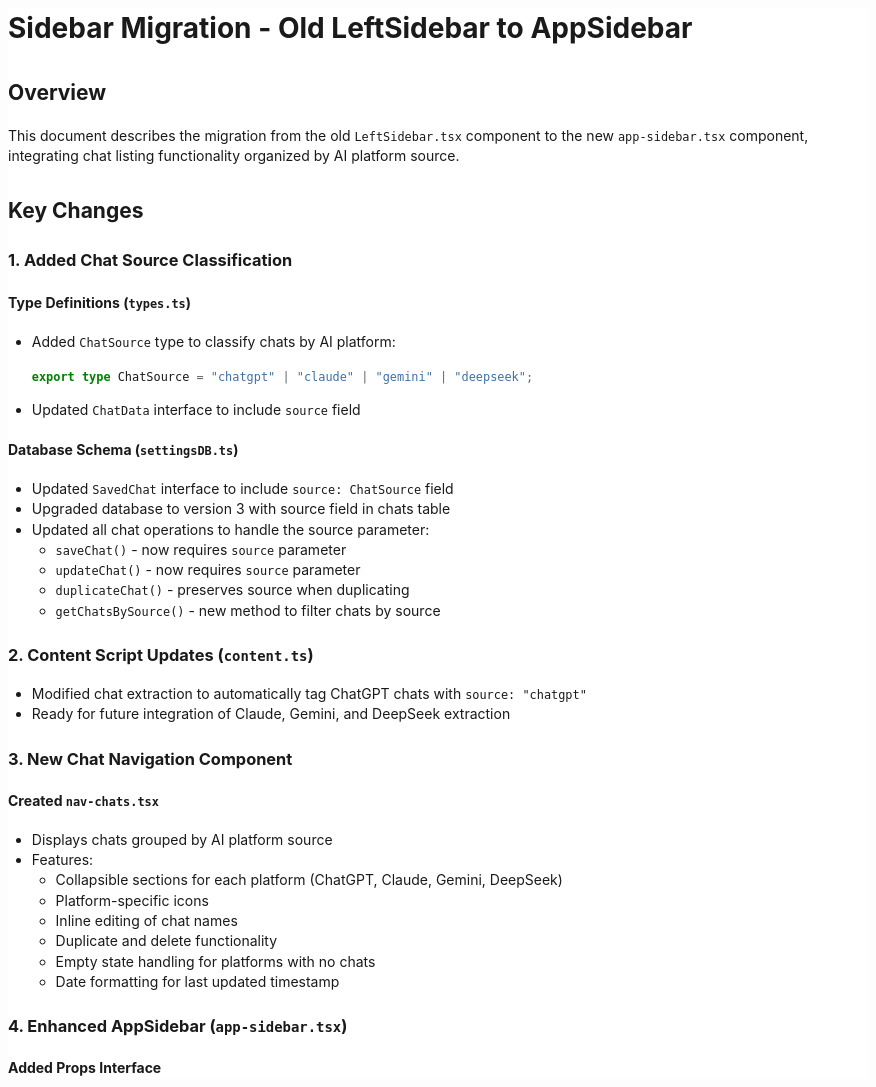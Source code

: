 # Sidebar Migration - Old LeftSidebar to AppSidebar

## Overview

This document describes the migration from the old `LeftSidebar.tsx` component to the new `app-sidebar.tsx` component, integrating chat listing functionality organized by AI platform source.

## Key Changes

### 1. Added Chat Source Classification

#### Type Definitions (`types.ts`)

-   Added `ChatSource` type to classify chats by AI platform:
    ```typescript
    export type ChatSource = "chatgpt" | "claude" | "gemini" | "deepseek";
    ```
-   Updated `ChatData` interface to include `source` field

#### Database Schema (`settingsDB.ts`)

-   Updated `SavedChat` interface to include `source: ChatSource` field
-   Upgraded database to version 3 with source field in chats table
-   Updated all chat operations to handle the source parameter:
    -   `saveChat()` - now requires `source` parameter
    -   `updateChat()` - now requires `source` parameter
    -   `duplicateChat()` - preserves source when duplicating
    -   `getChatsBySource()` - new method to filter chats by source

### 2. Content Script Updates (`content.ts`)

-   Modified chat extraction to automatically tag ChatGPT chats with `source: "chatgpt"`
-   Ready for future integration of Claude, Gemini, and DeepSeek extraction

### 3. New Chat Navigation Component

#### Created `nav-chats.tsx`

-   Displays chats grouped by AI platform source
-   Features:
    -   Collapsible sections for each platform (ChatGPT, Claude, Gemini, DeepSeek)
    -   Platform-specific icons
    -   Inline editing of chat names
    -   Duplicate and delete functionality
    -   Empty state handling for platforms with no chats
    -   Date formatting for last updated timestamp

### 4. Enhanced AppSidebar (`app-sidebar.tsx`)

#### Added Props Interface
